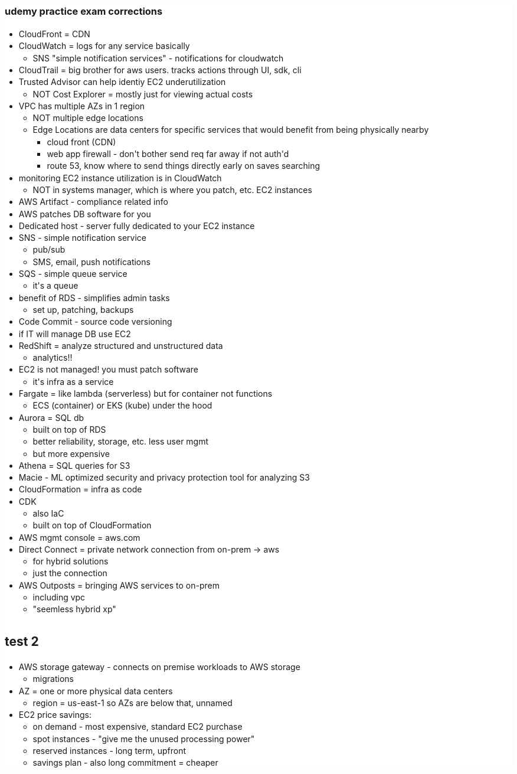 

### udemy practice exam corrections
- CloudFront = CDN
- CloudWatch = logs for any service basically
    - SNS "simple notification services" - notifications for cloudwatch
- CloudTrail = big brother for aws users. tracks actions through UI, sdk, cli
- Trusted Advisor can help identiy EC2 underutilization
    - NOT Cost Explorer = mostly just for viewing actual costs
- VPC has multiple AZs in 1 region
    - NOT multiple edge locations
    - Edge Locations are data centers for specific services that would benefit from being physically nearby
        - cloud front (CDN)
        - web app firewall - don't bother send req far away if not auth'd
        - route 53, know where to send things directly early on saves searching
- monitoring EC2 instance utilization is in CloudWatch
    - NOT in systems manager, which is where you patch, etc. EC2 instances
- AWS Artifact - compliance related info
- AWS patches DB software for you
- Dedicated host - server fully dedicated to your EC2 instance
- SNS - simple notification service
    - pub/sub
    - SMS, email, push notifications
- SQS - simple queue service
    - it's a queue
- benefit of RDS - simplifies admin tasks
    - set up, patching, backups
- Code Commit - source code versioning
- if IT will manage DB use EC2
- RedShift = analyze structured and unstructured data
    - analytics!!
- EC2 is not managed! you must patch software
    - it's infra as a service
- Fargate = like lambda (serverless) but for container not functions
    - ECS (container) or EKS (kube) under the hood
- Aurora = SQL db
    - built on top of RDS
    - better reliability, storage, etc. less user mgmt
    - but more expensive
- Athena = SQL queries for S3
- Macie - ML optimized security and privacy protection tool for analyzing S3
- CloudFormation = infra as code
- CDK
    - also IaC
    - built on top of CloudFormation
- AWS mgmt console = aws.com
- Direct Connect = private network connection from on-prem -> aws
    - for hybrid solutions
    - just the connection
- AWS Outposts = bringing AWS services to on-prem
    - including vpc
    - "seemless hybrid xp"
## test 2
- AWS storage gateway - connects on premise workloads to AWS storage
    - migrations
- AZ = one or more physical data centers
    - region = us-east-1 so AZs are below that, unnamed
- EC2 price savings:
    - on demand - most expensive, standard EC2 purchase
    - spot instances - "give me the unused processing power"
    - reserved instances - long term, upfront
    - savings plan - also long commitment = cheaper